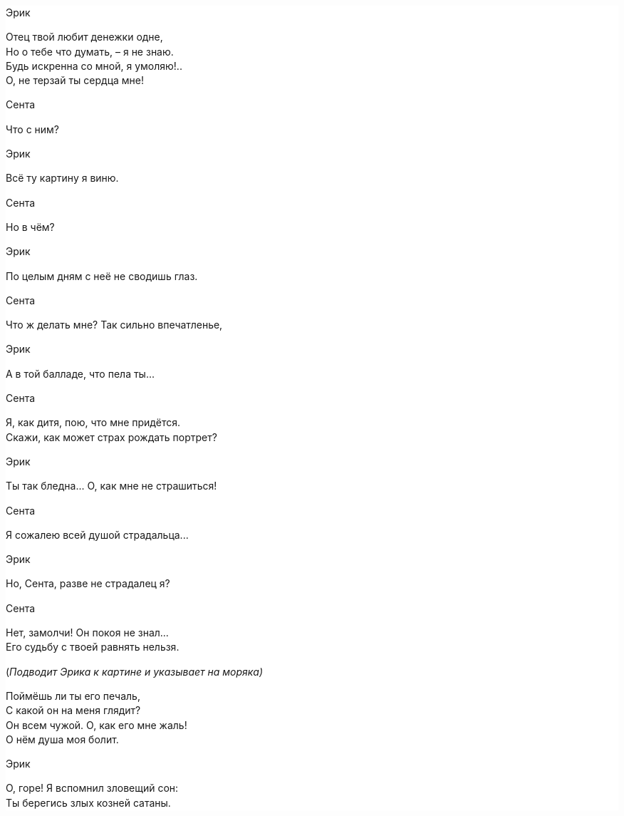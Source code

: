 Эрик

Отец твой любит денежки одне,  
Но о тебе что думать, – я не знаю.  
Будь искренна со мной, я умоляю!..  
О, не терзай ты сердца мне!

Сента

Что с ним?

Эрик

Всё ту картину я виню.

Сента

Но в чём?

Эрик

По целым дням с неё не сводишь глаз.

Сента

Что ж делать мне? Так сильно впечатленье,

Эрик

А в той балладе, что пела ты...

Сента

Я, как дитя, пою, что мне придётся.  
Скажи, как может страх рождать портрет?

Эрик

Ты так бледна... О, как мне не страшиться!

Сента

Я сожалею всей душой страдальца...

Эрик

Но, Сента, разве не страдалец я?

Сента

Нет, замолчи! Он покоя не знал...  
Его судьбу с твоей равнять нельзя.

(*Подводит Эрика к картине и указывает на моряка)*

Поймёшь ли ты его печаль,  
С какой он на меня глядит?  
Он всем чужой. О, как его мне жаль!  
О нём душа моя болит.

Эрик

О, горе! Я вспомнил зловещий сон:  
Ты берегись злых козней сатаны.
